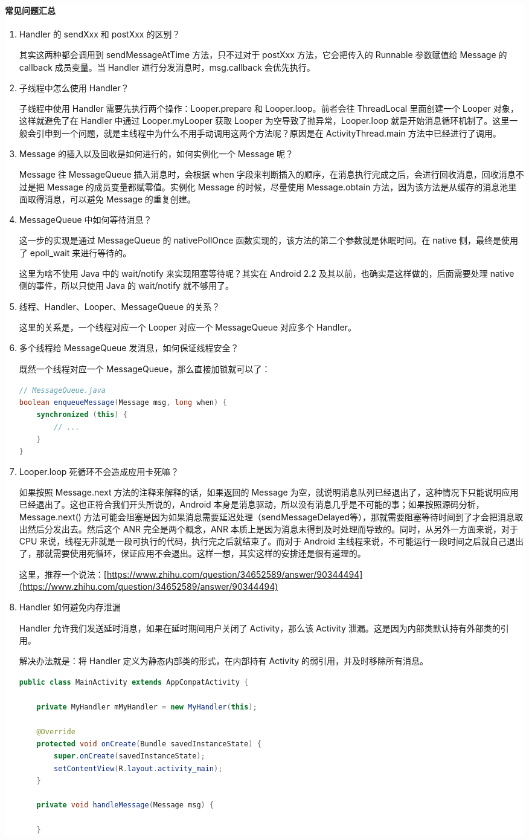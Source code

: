#### 常见问题汇总

1. Handler 的 sendXxx 和 postXxx 的区别？

   其实这两种都会调用到 sendMessageAtTime 方法，只不过对于 postXxx 方法，它会把传入的 Runnable 参数赋值给 Message 的 callback 成员变量。当 Handler 进行分发消息时，msg.callback 会优先执行。

1. 子线程中怎么使用 Handler？

   子线程中使用 Handler 需要先执行两个操作：Looper.prepare 和 Looper.loop。前者会往 ThreadLocal 里面创建一个 Looper 对象，这样就避免了在 Handler 中通过 Looper.myLooper 获取 Looper 为空导致了抛异常，Looper.loop 就是开始消息循环机制了。这里一般会引申到一个问题，就是主线程中为什么不用手动调用这两个方法呢？原因是在 ActivityThread.main 方法中已经进行了调用。

2. Message 的插入以及回收是如何进行的，如何实例化一个 Message 呢？

   Message 往 MessageQueue 插入消息时，会根据 when 字段来判断插入的顺序，在消息执行完成之后，会进行回收消息，回收消息不过是把 Message 的成员变量都赋零值。实例化 Message 的时候，尽量使用 Message.obtain 方法，因为该方法是从缓存的消息池里面取得消息，可以避免 Message 的重复创建。

4. MessageQueue 中如何等待消息？

   这一步的实现是通过 MessageQueue 的 nativePollOnce 函数实现的，该方法的第二个参数就是休眠时间。在 native 侧，最终是使用了 epoll_wait 来进行等待的。

   这里为啥不使用 Java 中的 wait/notify 来实现阻塞等待呢？其实在 Android 2.2 及其以前，也确实是这样做的，后面需要处理 native 侧的事件，所以只使用 Java 的 wait/notify 就不够用了。

5. 线程、Handler、Looper、MessageQueue 的关系？

   这里的关系是，一个线程对应一个 Looper 对应一个 MessageQueue 对应多个 Handler。

6. 多个线程给 MessageQueue 发消息，如何保证线程安全？

   既然一个线程对应一个 MessageQueue，那么直接加锁就可以了：

   ```java
   // MessageQueue.java
   boolean enqueueMessage(Message msg, long when) {
       synchronized (this) {
           // ...
       }
   }
   ```

3. Looper.loop 死循环不会造成应用卡死嘛？

   如果按照 Message.next 方法的注释来解释的话，如果返回的 Message 为空，就说明消息队列已经退出了，这种情况下只能说明应用已经退出了。这也正符合我们开头所说的，Android 本身是消息驱动，所以没有消息几乎是不可能的事；如果按照源码分析，Message.next() 方法可能会阻塞是因为如果消息需要延迟处理（sendMessageDelayed等），那就需要阻塞等待时间到了才会把消息取出然后分发出去。然后这个 ANR 完全是两个概念，ANR 本质上是因为消息未得到及时处理而导致的。同时，从另外一方面来说，对于 CPU 来说，线程无非就是一段可执行的代码，执行完之后就结束了。而对于 Android 主线程来说，不可能运行一段时间之后就自己退出了，那就需要使用死循环，保证应用不会退出。这样一想，其实这样的安排还是很有道理的。

   这里，推荐一个说法：[https://www.zhihu.com/question/34652589/answer/90344494](https://www.zhihu.com/question/34652589/answer/90344494)

4. Handler 如何避免内存泄漏

   Handler 允许我们发送延时消息，如果在延时期间用户关闭了 Activity，那么该 Activity 泄漏。这是因为内部类默认持有外部类的引用。

   解决办法就是：将 Handler 定义为静态内部类的形式，在内部持有 Activity 的弱引用，并及时移除所有消息。

   ```java
   public class MainActivity extends AppCompatActivity {
   
       private MyHandler mMyHandler = new MyHandler(this);
   
       @Override
       protected void onCreate(Bundle savedInstanceState) {
           super.onCreate(savedInstanceState);
           setContentView(R.layout.activity_main);
       }
   
       private void handleMessage(Message msg) {
   
       }
   
   ```